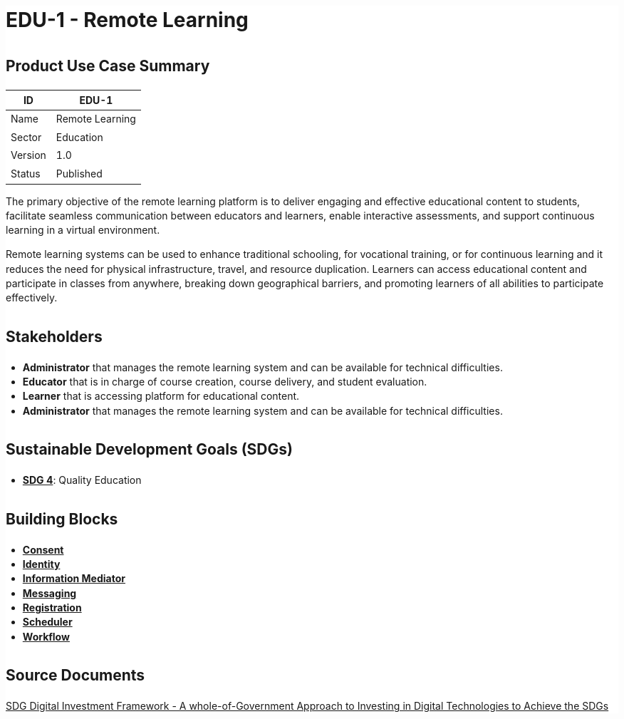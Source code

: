 # EDU-1 - Remote Learning

## Product Use Case Summary

| ID      | EDU-1           |
| ------- | --------------- |
| Name    | Remote Learning |
| Sector  | Education       |
| Version | 1.0             |
| Status  | Published       |

The primary objective of the remote learning platform is to deliver engaging and effective educational content to students, facilitate seamless communication between educators and learners, enable interactive assessments, and support continuous learning in a virtual environment.

Remote learning systems can be used to enhance traditional schooling, for vocational training, or for continuous learning and it reduces the need for physical infrastructure, travel, and resource duplication. Learners can access educational content and participate in classes from anywhere, breaking down geographical barriers, and promoting learners of all abilities to participate effectively.

## Stakeholders

* **Administrator** that manages the remote learning system and can be available for technical difficulties.
* **Educator** that is in charge of course creation, course delivery, and student evaluation.
* **Learner** that is accessing platform for educational content.
* **Administrator** that manages the remote learning system and can be available for technical difficulties.

## Sustainable Development Goals (SDGs)

* [**SDG 4**](https://exchange.dial.global/sdgs/quality\_education): Quality Education

## Building Blocks

* [**Consent**](https://govstack.gitbook.io/bb-consent/v/con-23q4)
* [**Identity**](https://govstack.gitbook.io/bb-identity/v/id-23q4)
* [**Information Mediator**](https://govstack.gitbook.io/bb-information-mediation/v/im-23q4)
* [**Messaging**](https://govstack.gitbook.io/bb-messaging/v/msg-23q4)
* [**Registration**](https://govstack.gitbook.io/bb-registration/v/reg-23q4)
* [**Scheduler**](https://govstack.gitbook.io/bb-scheduler/v/skd-23q4)
* [**Workflow**](https://govstack.gitbook.io/bb-workflow/v/wf-23q4)

## Source Documents

[SDG Digital Investment Framework - A whole-of-Government Approach to Investing in Digital Technologies to Achieve the SDGs](http://handle.itu.int/11.1002/pub/812df924-en)
